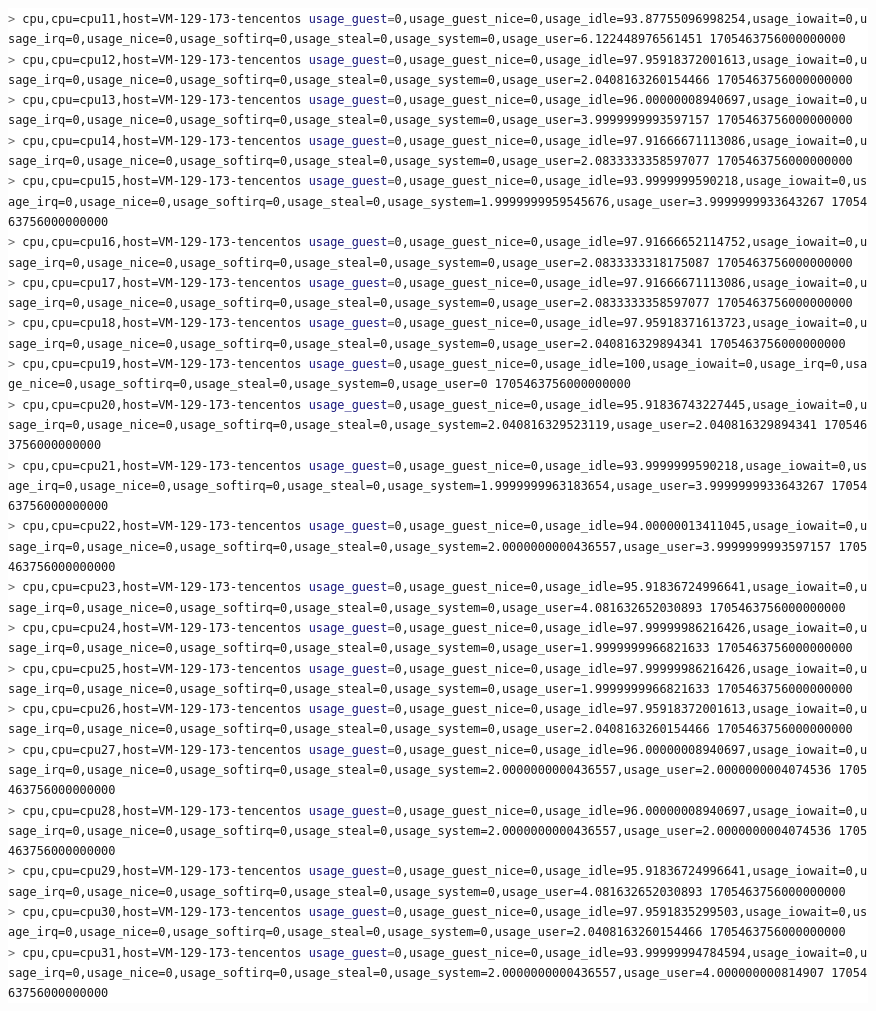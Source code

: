 ``` bash
> cpu,cpu=cpu11,host=VM-129-173-tencentos usage_guest=0,usage_guest_nice=0,usage_idle=93.87755096998254,usage_iowait=0,usage_irq=0,usage_nice=0,usage_softirq=0,usage_steal=0,usage_system=0,usage_user=6.122448976561451 1705463756000000000
> cpu,cpu=cpu12,host=VM-129-173-tencentos usage_guest=0,usage_guest_nice=0,usage_idle=97.95918372001613,usage_iowait=0,usage_irq=0,usage_nice=0,usage_softirq=0,usage_steal=0,usage_system=0,usage_user=2.0408163260154466 1705463756000000000
> cpu,cpu=cpu13,host=VM-129-173-tencentos usage_guest=0,usage_guest_nice=0,usage_idle=96.00000008940697,usage_iowait=0,usage_irq=0,usage_nice=0,usage_softirq=0,usage_steal=0,usage_system=0,usage_user=3.9999999993597157 1705463756000000000
> cpu,cpu=cpu14,host=VM-129-173-tencentos usage_guest=0,usage_guest_nice=0,usage_idle=97.91666671113086,usage_iowait=0,usage_irq=0,usage_nice=0,usage_softirq=0,usage_steal=0,usage_system=0,usage_user=2.0833333358597077 1705463756000000000
> cpu,cpu=cpu15,host=VM-129-173-tencentos usage_guest=0,usage_guest_nice=0,usage_idle=93.9999999590218,usage_iowait=0,usage_irq=0,usage_nice=0,usage_softirq=0,usage_steal=0,usage_system=1.9999999959545676,usage_user=3.9999999933643267 1705463756000000000
> cpu,cpu=cpu16,host=VM-129-173-tencentos usage_guest=0,usage_guest_nice=0,usage_idle=97.91666652114752,usage_iowait=0,usage_irq=0,usage_nice=0,usage_softirq=0,usage_steal=0,usage_system=0,usage_user=2.0833333318175087 1705463756000000000
> cpu,cpu=cpu17,host=VM-129-173-tencentos usage_guest=0,usage_guest_nice=0,usage_idle=97.91666671113086,usage_iowait=0,usage_irq=0,usage_nice=0,usage_softirq=0,usage_steal=0,usage_system=0,usage_user=2.0833333358597077 1705463756000000000
> cpu,cpu=cpu18,host=VM-129-173-tencentos usage_guest=0,usage_guest_nice=0,usage_idle=97.95918371613723,usage_iowait=0,usage_irq=0,usage_nice=0,usage_softirq=0,usage_steal=0,usage_system=0,usage_user=2.040816329894341 1705463756000000000
> cpu,cpu=cpu19,host=VM-129-173-tencentos usage_guest=0,usage_guest_nice=0,usage_idle=100,usage_iowait=0,usage_irq=0,usage_nice=0,usage_softirq=0,usage_steal=0,usage_system=0,usage_user=0 1705463756000000000
> cpu,cpu=cpu20,host=VM-129-173-tencentos usage_guest=0,usage_guest_nice=0,usage_idle=95.91836743227445,usage_iowait=0,usage_irq=0,usage_nice=0,usage_softirq=0,usage_steal=0,usage_system=2.040816329523119,usage_user=2.040816329894341 1705463756000000000
> cpu,cpu=cpu21,host=VM-129-173-tencentos usage_guest=0,usage_guest_nice=0,usage_idle=93.9999999590218,usage_iowait=0,usage_irq=0,usage_nice=0,usage_softirq=0,usage_steal=0,usage_system=1.9999999963183654,usage_user=3.9999999933643267 1705463756000000000
> cpu,cpu=cpu22,host=VM-129-173-tencentos usage_guest=0,usage_guest_nice=0,usage_idle=94.00000013411045,usage_iowait=0,usage_irq=0,usage_nice=0,usage_softirq=0,usage_steal=0,usage_system=2.0000000000436557,usage_user=3.9999999993597157 1705463756000000000
> cpu,cpu=cpu23,host=VM-129-173-tencentos usage_guest=0,usage_guest_nice=0,usage_idle=95.91836724996641,usage_iowait=0,usage_irq=0,usage_nice=0,usage_softirq=0,usage_steal=0,usage_system=0,usage_user=4.081632652030893 1705463756000000000
> cpu,cpu=cpu24,host=VM-129-173-tencentos usage_guest=0,usage_guest_nice=0,usage_idle=97.99999986216426,usage_iowait=0,usage_irq=0,usage_nice=0,usage_softirq=0,usage_steal=0,usage_system=0,usage_user=1.9999999966821633 1705463756000000000
> cpu,cpu=cpu25,host=VM-129-173-tencentos usage_guest=0,usage_guest_nice=0,usage_idle=97.99999986216426,usage_iowait=0,usage_irq=0,usage_nice=0,usage_softirq=0,usage_steal=0,usage_system=0,usage_user=1.9999999966821633 1705463756000000000
> cpu,cpu=cpu26,host=VM-129-173-tencentos usage_guest=0,usage_guest_nice=0,usage_idle=97.95918372001613,usage_iowait=0,usage_irq=0,usage_nice=0,usage_softirq=0,usage_steal=0,usage_system=0,usage_user=2.0408163260154466 1705463756000000000
> cpu,cpu=cpu27,host=VM-129-173-tencentos usage_guest=0,usage_guest_nice=0,usage_idle=96.00000008940697,usage_iowait=0,usage_irq=0,usage_nice=0,usage_softirq=0,usage_steal=0,usage_system=2.0000000000436557,usage_user=2.0000000004074536 1705463756000000000
> cpu,cpu=cpu28,host=VM-129-173-tencentos usage_guest=0,usage_guest_nice=0,usage_idle=96.00000008940697,usage_iowait=0,usage_irq=0,usage_nice=0,usage_softirq=0,usage_steal=0,usage_system=2.0000000000436557,usage_user=2.0000000004074536 1705463756000000000
> cpu,cpu=cpu29,host=VM-129-173-tencentos usage_guest=0,usage_guest_nice=0,usage_idle=95.91836724996641,usage_iowait=0,usage_irq=0,usage_nice=0,usage_softirq=0,usage_steal=0,usage_system=0,usage_user=4.081632652030893 1705463756000000000
> cpu,cpu=cpu30,host=VM-129-173-tencentos usage_guest=0,usage_guest_nice=0,usage_idle=97.9591835299503,usage_iowait=0,usage_irq=0,usage_nice=0,usage_softirq=0,usage_steal=0,usage_system=0,usage_user=2.0408163260154466 1705463756000000000
> cpu,cpu=cpu31,host=VM-129-173-tencentos usage_guest=0,usage_guest_nice=0,usage_idle=93.99999994784594,usage_iowait=0,usage_irq=0,usage_nice=0,usage_softirq=0,usage_steal=0,usage_system=2.0000000000436557,usage_user=4.000000000814907 1705463756000000000
```